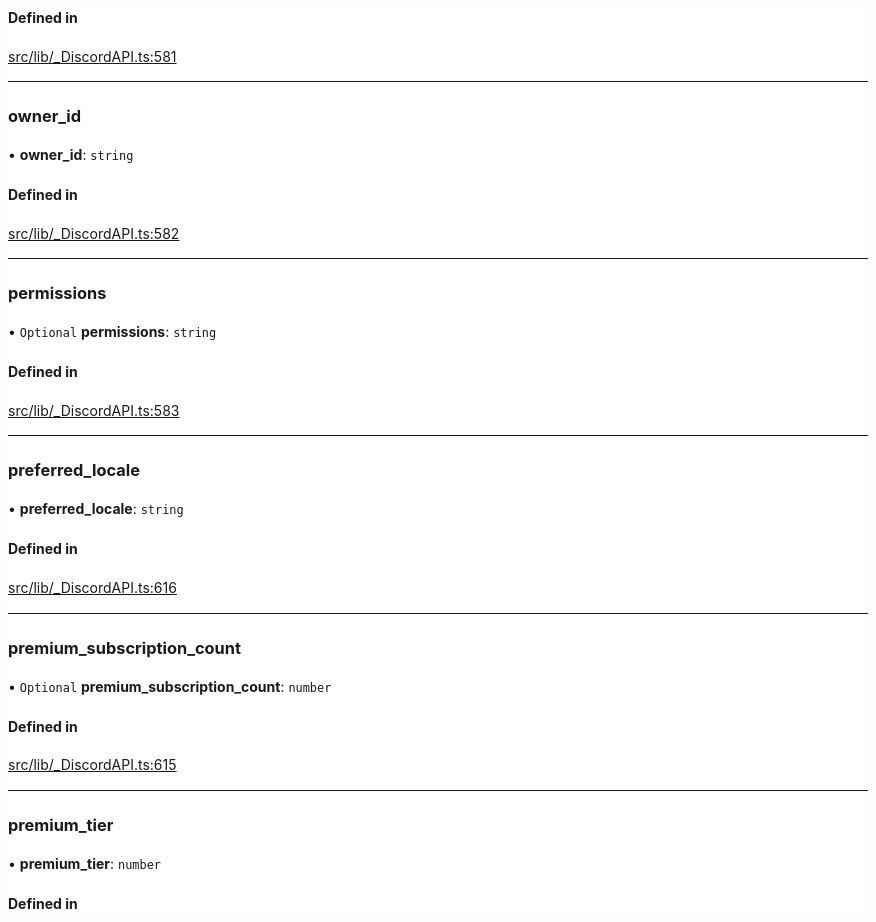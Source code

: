 #### Defined in

[src/lib/_DiscordAPI.ts:581](https://github.com/Fuwajs/Fuwa.js/blob/d4e1de5/src/lib/_DiscordAPI.ts#L581)

___

### owner\_id

• **owner\_id**: `string`

#### Defined in

[src/lib/_DiscordAPI.ts:582](https://github.com/Fuwajs/Fuwa.js/blob/d4e1de5/src/lib/_DiscordAPI.ts#L582)

___

### permissions

• `Optional` **permissions**: `string`

#### Defined in

[src/lib/_DiscordAPI.ts:583](https://github.com/Fuwajs/Fuwa.js/blob/d4e1de5/src/lib/_DiscordAPI.ts#L583)

___

### preferred\_locale

• **preferred\_locale**: `string`

#### Defined in

[src/lib/_DiscordAPI.ts:616](https://github.com/Fuwajs/Fuwa.js/blob/d4e1de5/src/lib/_DiscordAPI.ts#L616)

___

### premium\_subscription\_count

• `Optional` **premium\_subscription\_count**: `number`

#### Defined in

[src/lib/_DiscordAPI.ts:615](https://github.com/Fuwajs/Fuwa.js/blob/d4e1de5/src/lib/_DiscordAPI.ts#L615)

___

### premium\_tier

• **premium\_tier**: `number`

#### Defined in

